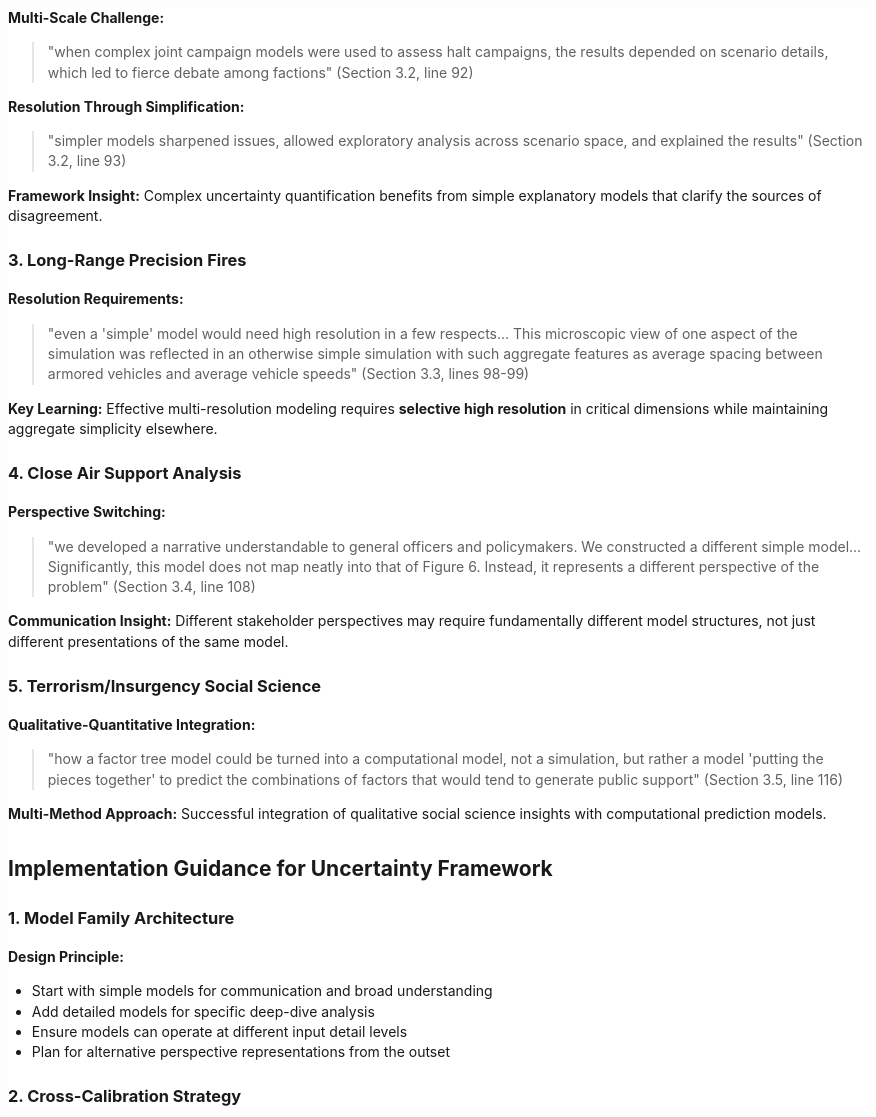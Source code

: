**Multi-Scale Challenge:**
> "when complex joint campaign models were used to assess halt campaigns, the results depended on scenario details, which led to fierce debate among factions" (Section 3.2, line 92)

**Resolution Through Simplification:**
> "simpler models sharpened issues, allowed exploratory analysis across scenario space, and explained the results" (Section 3.2, line 93)

**Framework Insight:** Complex uncertainty quantification benefits from simple explanatory models that clarify the sources of disagreement.

### 3. Long-Range Precision Fires

**Resolution Requirements:**
> "even a 'simple' model would need high resolution in a few respects... This microscopic view of one aspect of the simulation was reflected in an otherwise simple simulation with such aggregate features as average spacing between armored vehicles and average vehicle speeds" (Section 3.3, lines 98-99)

**Key Learning:** Effective multi-resolution modeling requires **selective high resolution** in critical dimensions while maintaining aggregate simplicity elsewhere.

### 4. Close Air Support Analysis

**Perspective Switching:**
> "we developed a narrative understandable to general officers and policymakers. We constructed a different simple model... Significantly, this model does not map neatly into that of Figure 6. Instead, it represents a different perspective of the problem" (Section 3.4, line 108)

**Communication Insight:** Different stakeholder perspectives may require fundamentally different model structures, not just different presentations of the same model.

### 5. Terrorism/Insurgency Social Science

**Qualitative-Quantitative Integration:**
> "how a factor tree model could be turned into a computational model, not a simulation, but rather a model 'putting the pieces together' to predict the combinations of factors that would tend to generate public support" (Section 3.5, line 116)

**Multi-Method Approach:** Successful integration of qualitative social science insights with computational prediction models.

## Implementation Guidance for Uncertainty Framework

### 1. Model Family Architecture

**Design Principle:**
- Start with simple models for communication and broad understanding
- Add detailed models for specific deep-dive analysis
- Ensure models can operate at different input detail levels
- Plan for alternative perspective representations from the outset

### 2. Cross-Calibration Strategy
